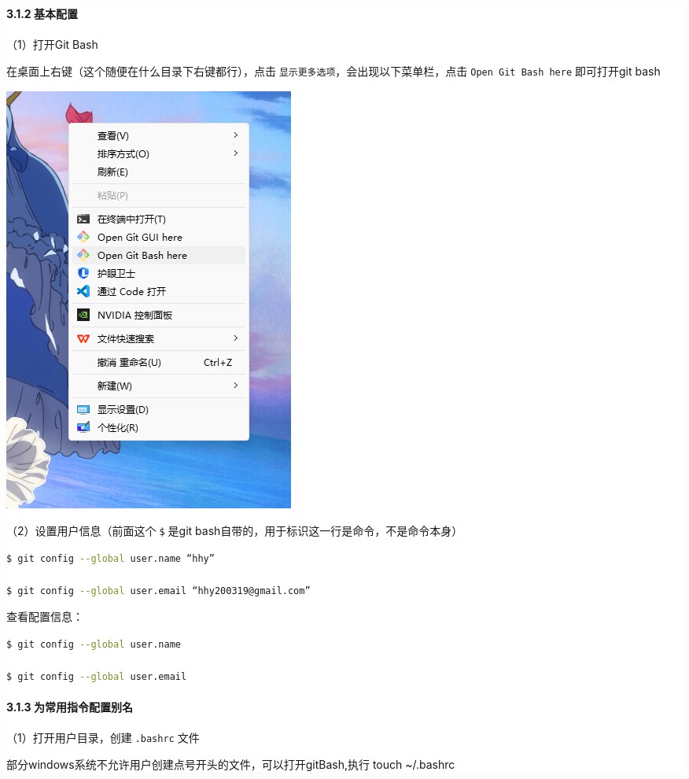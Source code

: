 #### 3.1.2 基本配置

（1）打开Git Bash

在桌面上右键（这个随便在什么目录下右键都行），点击 `显示更多选项`，会出现以下菜单栏，点击 `Open Git Bash here` 即可打开git bash

![image-20240729183432849](md-images/image-20240729183432849.png)

（2）设置用户信息（前面这个 `$` 是git bash自带的，用于标识这一行是命令，不是命令本身）

```bash
$ git config --global user.name “hhy”

$ git config --global user.email “hhy200319@gmail.com”
```

查看配置信息：

```bash
$ git config --global user.name

$ git config --global user.email
```

#### 3.1.3 为常用指令配置别名

（1）打开用户目录，创建 `.bashrc` 文件

部分windows系统不允许用户创建点号开头的文件，可以打开gitBash,执行 touch ~/.bashrc
